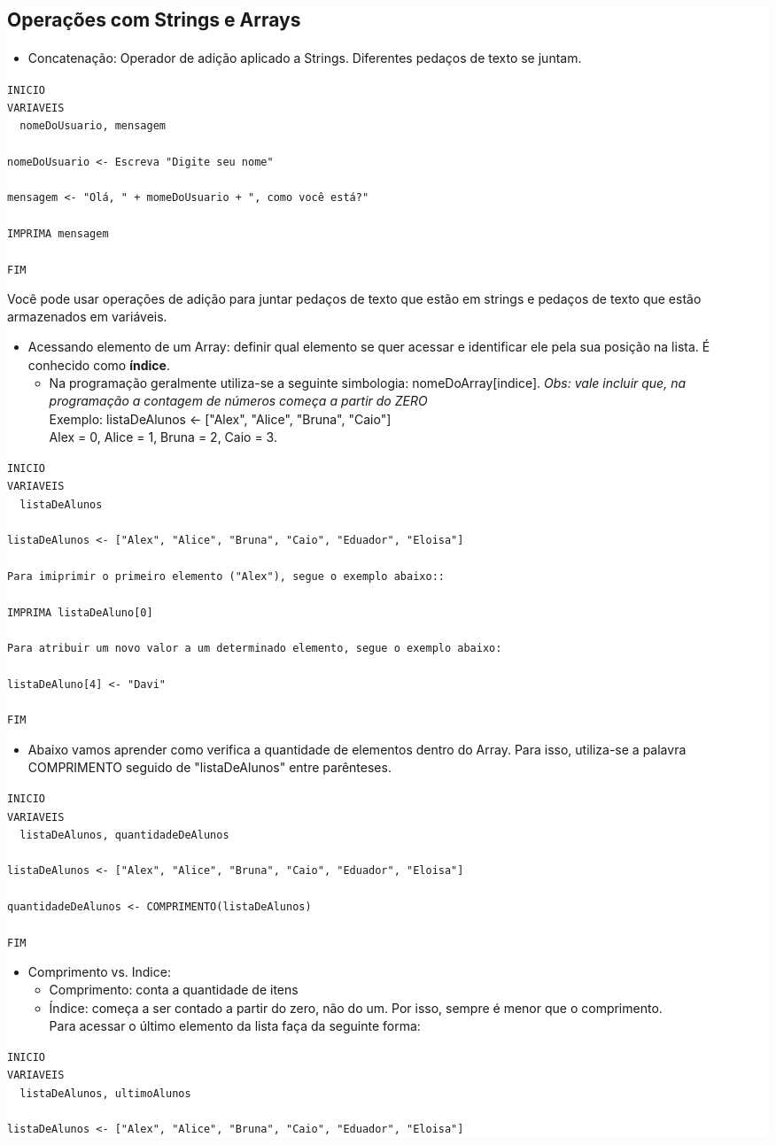 ## Operações com Strings e Arrays
- Concatenação: Operador de adição aplicado a Strings. Diferentes pedaços de texto se juntam.
```
INICIO
VARIAVEIS
  nomeDoUsuario, mensagem

nomeDoUsuario <- Escreva "Digite seu nome"

mensagem <- "Olá, " + momeDoUsuario + ", como você está?"

IMPRIMA mensagem

FIM
```
Você pode usar operações de adição para juntar pedaços de texto que estão em strings e pedaços de texto que estão armazenados em variáveis. 
- Acessando elemento de um Array: definir qual elemento se quer acessar e identificar ele pela sua posição na lista. É conhecido como **índice**.
  - Na programação geralmente utiliza-se a seguinte simbologia: nomeDoArray[indice]. *Obs: vale incluir que, na programação a contagem de números começa a partir do ZERO*<br>
  Exemplo: listaDeAlunos <- ["Alex", "Alice", "Bruna", "Caio"]<br>
  Alex = 0, Alice = 1, Bruna = 2, Caio = 3.
```
INICIO
VARIAVEIS
  listaDeAlunos

listaDeAlunos <- ["Alex", "Alice", "Bruna", "Caio", "Eduador", "Eloisa"]

Para imiprimir o primeiro elemento ("Alex"), segue o exemplo abaixo::

IMPRIMA listaDeAluno[0]

Para atribuir um novo valor a um determinado elemento, segue o exemplo abaixo:

listaDeAluno[4] <- "Davi"

FIM
```
- Abaixo vamos aprender como verifica a quantidade de elementos dentro do Array. Para isso, utiliza-se a palavra COMPRIMENTO seguido de "listaDeAlunos" entre parênteses.
```
INICIO
VARIAVEIS
  listaDeAlunos, quantidadeDeAlunos

listaDeAlunos <- ["Alex", "Alice", "Bruna", "Caio", "Eduador", "Eloisa"]

quantidadeDeAlunos <- COMPRIMENTO(listaDeAlunos)

FIM
```
- Comprimento vs. Indice:
  - Comprimento: conta a quantidade de itens
  - Índice: começa a ser contado a partir do zero, não do um. Por isso, sempre é menor que o comprimento.<br>
Para acessar o último elemento da lista faça da seguinte forma:
```
INICIO
VARIAVEIS
  listaDeAlunos, ultimoAlunos

listaDeAlunos <- ["Alex", "Alice", "Bruna", "Caio", "Eduador", "Eloisa"]
```